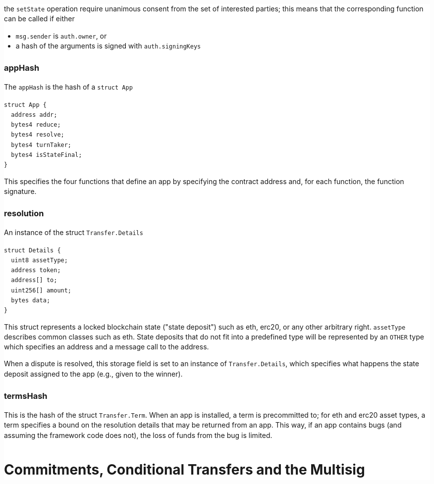 the `setState` operation require unanimous consent from the set of interested parties; this means that the corresponding function can be called if either

- `msg.sender` is `auth.owner`, or
- a hash of the arguments is signed with `auth.signingKeys`

### appHash

The `appHash` is the hash of a `struct App`

```
struct App {
  address addr;
  bytes4 reduce;
  bytes4 resolve;
  bytes4 turnTaker;
  bytes4 isStateFinal;
}
```

This specifies the four functions that define an app by specifying the contract address and, for each function, the function signature.

### resolution

An instance of the struct `Transfer.Details`

```
struct Details {
  uint8 assetType;
  address token;
  address[] to;
  uint256[] amount;
  bytes data;
}
```

This struct represents a locked blockchain state ("state deposit") such as eth, erc20, or any other arbitrary right. `assetType` describes common classes such as eth. State deposits that do not fit into a predefined type will be represented by an `OTHER` type which specifies an address and a message call to the address.

When a dispute is resolved, this storage field is set to an instance of `Transfer.Details`, which specifies what happens the state deposit assigned to the app (e.g., given to the winner).

### termsHash

This is the hash of the struct `Transfer.Term`. When an app is installed, a term is precommitted to; for eth and erc20 asset types, a term specifies a bound on the resolution details that may be returned from an app. This way, if an app contains bugs (and assuming the framework code does not), the loss of funds from the bug is limited.

# Commitments, Conditional Transfers and the Multisig
